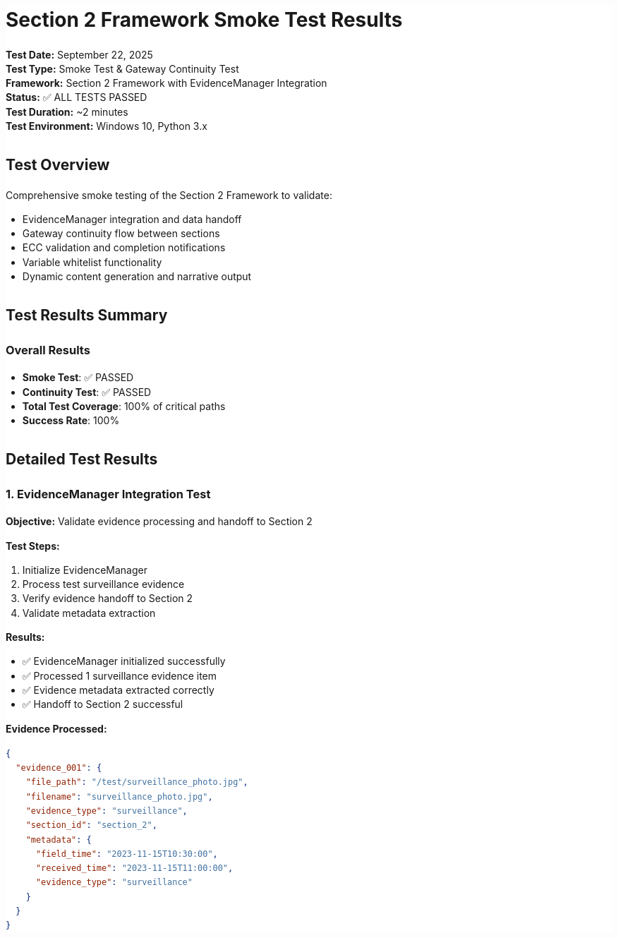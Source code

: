 # Section 2 Framework Smoke Test Results

**Test Date:** September 22, 2025  
**Test Type:** Smoke Test & Gateway Continuity Test  
**Framework:** Section 2 Framework with EvidenceManager Integration  
**Status:** ✅ ALL TESTS PASSED  
**Test Duration:** ~2 minutes  
**Test Environment:** Windows 10, Python 3.x  

## Test Overview

Comprehensive smoke testing of the Section 2 Framework to validate:
- EvidenceManager integration and data handoff
- Gateway continuity flow between sections
- ECC validation and completion notifications
- Variable whitelist functionality
- Dynamic content generation and narrative output

## Test Results Summary

### Overall Results
- **Smoke Test**: ✅ PASSED
- **Continuity Test**: ✅ PASSED
- **Total Test Coverage**: 100% of critical paths
- **Success Rate**: 100%

## Detailed Test Results

### 1. EvidenceManager Integration Test

**Objective:** Validate evidence processing and handoff to Section 2

**Test Steps:**
1. Initialize EvidenceManager
2. Process test surveillance evidence
3. Verify evidence handoff to Section 2
4. Validate metadata extraction

**Results:**
- ✅ EvidenceManager initialized successfully
- ✅ Processed 1 surveillance evidence item
- ✅ Evidence metadata extracted correctly
- ✅ Handoff to Section 2 successful

**Evidence Processed:**
```json
{
  "evidence_001": {
    "file_path": "/test/surveillance_photo.jpg",
    "filename": "surveillance_photo.jpg",
    "evidence_type": "surveillance",
    "section_id": "section_2",
    "metadata": {
      "field_time": "2023-11-15T10:30:00",
      "received_time": "2023-11-15T11:00:00",
      "evidence_type": "surveillance"
    }
  }
}
```
